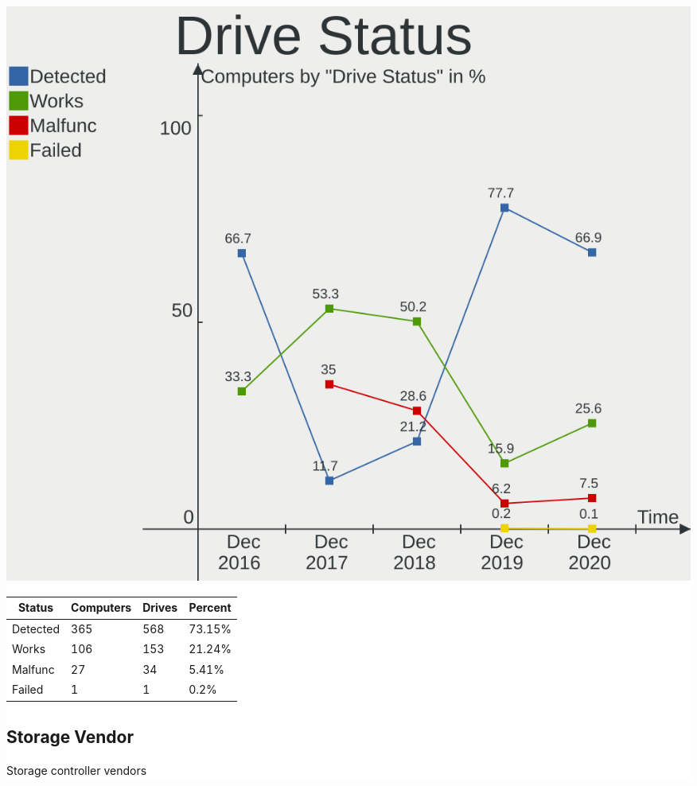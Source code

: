 ![Drive Status](./All/images/line_chart/drive_status.svg)

| Status   | Computers | Drives | Percent |
|----------|-----------|--------|---------|
| Detected | 365       | 568    | 73.15%  |
| Works    | 106       | 153    | 21.24%  |
| Malfunc  | 27        | 34     | 5.41%   |
| Failed   | 1         | 1      | 0.2%    |

Storage Vendor
--------------

Storage controller vendors

